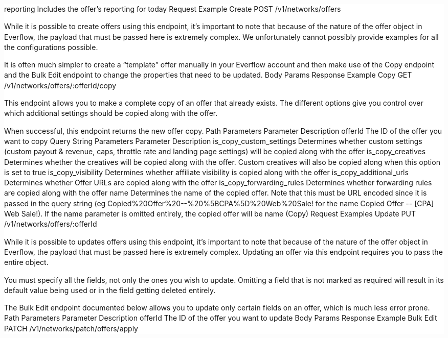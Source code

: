 reporting 	Includes the offer’s reporting for today
Request Example
Create
POST /v1/networks/offers

While it is possible to create offers using this endpoint, it’s important to note that because of the nature of the offer object in Everflow, the payload that must be passed here is extremely complex. We unfortunately cannot possibly provide examples for all the configurations possible.

It is often much simpler to create a “template” offer manually in your Everflow account and then make use of the Copy endpoint and the Bulk Edit endpoint to change the properties that need to be updated.
Body Params
Response Example
Copy
GET /v1/networks/offers/:offerId/copy

This endpoint allows you to make a complete copy of an offer that already exists. The different options give you control over which additional settings should be copied along with the offer.

When successful, this endpoint returns the new offer copy.
Path Parameters
Parameter 	Description
offerId 	The ID of the offer you want to copy
Query String Parameters
Parameter 	Description
is_copy_custom_settings 	Determines whether custom settings (custom payout & revenue, caps, throttle rate and landing page settings) will be copied along with the offer
is_copy_creatives 	Determines whether the creatives will be copied along with the offer. Custom creatives will also be copied along when this option is set to true
is_copy_visibility 	Determines whether affiliate visibility is copied along with the offer
is_copy_additional_urls 	Determines whether Offer URLs are copied along with the offer
is_copy_forwarding_rules 	Determines whether forwarding rules are copied along with the offer
name 	Determines the name of the copied offer. Note that this must be URL encoded since it is passed in the query string (eg Copied%20Offer%20--%20%5BCPA%5D%20Web%20Sale! for the name Copied Offer -- [CPA] Web Sale!).
If the name parameter is omitted entirely, the copied offer will be name <Old Offer Name> (Copy)
Request Examples
Update
PUT /v1/networks/offers/:offerId

While it is possible to updates offers using this endpoint, it’s important to note that because of the nature of the offer object in Everflow, the payload that must be passed here is extremely complex. Updating an offer via this endpoint requires you to pass the entire object.

You must specify all the fields, not only the ones you wish to update. Omitting a field that is not marked as required will result in its default value being used or in the field getting deleted entirely.

The Bulk Edit endpoint documented below allows you to update only certain fields on an offer, which is much less error prone.
Path Parameters
Parameter 	Description
offerId 	The ID of the offer you want to update
Body Params
Response Example
Bulk Edit
PATCH /v1/networks/patch/offers/apply
